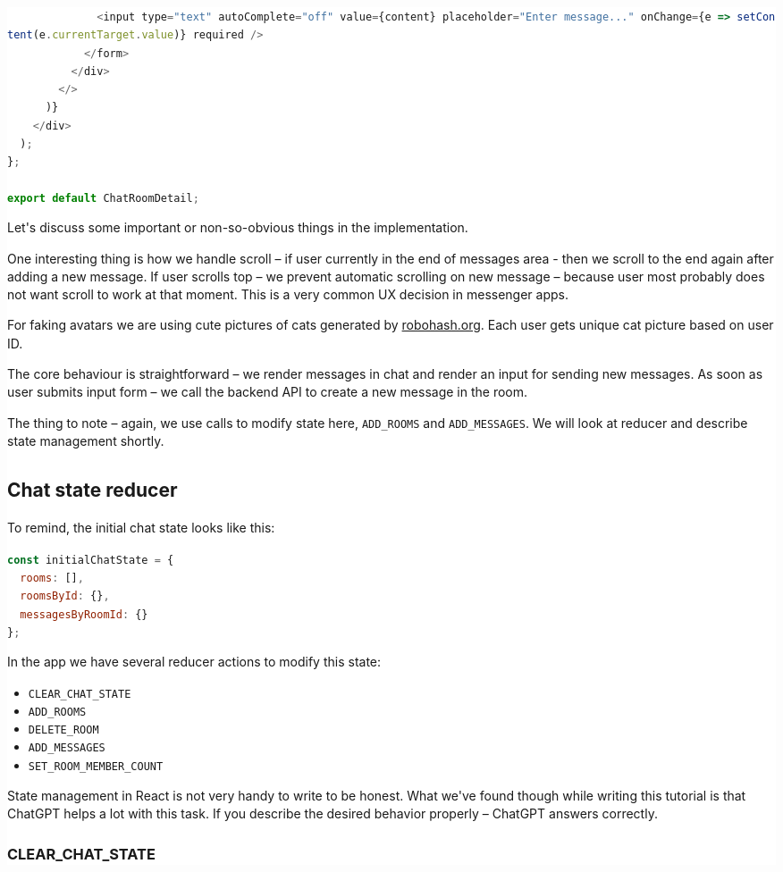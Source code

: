 ```javascript title="frontend/src/CharRoomDetail.tsx"
              <input type="text" autoComplete="off" value={content} placeholder="Enter message..." onChange={e => setContent(e.currentTarget.value)} required />
            </form>
          </div>
        </>
      )}
    </div>
  );
};

export default ChatRoomDetail;
```

Let's discuss some important or non-so-obvious things in the implementation.

One interesting thing is how we handle scroll – if user currently in the end of messages area - then we scroll to the end again after adding a new message. If user scrolls top – we prevent automatic scrolling on new message – because user most probably does not want scroll to work at that moment. This is a very common UX decision in messenger apps.

For faking avatars we are using cute pictures of cats generated by [robohash.org](https://robohash.org/). Each user gets unique cat picture based on user ID.

The core behaviour is straightforward – we render messages in chat and render an input for sending new messages. As soon as user submits input form – we call the backend API to create a new message in the room.

The thing to note – again, we use calls to modify state here, `ADD_ROOMS` and `ADD_MESSAGES`. We will look at reducer and describe state management shortly.

## Chat state reducer

To remind, the initial chat state looks like this:

```javascript title="frontend/src/App.tsx"
const initialChatState = {
  rooms: [],
  roomsById: {},
  messagesByRoomId: {}
};
```

In the app we have several reducer actions to modify this state:

* `CLEAR_CHAT_STATE`
* `ADD_ROOMS`
* `DELETE_ROOM`
* `ADD_MESSAGES`
* `SET_ROOM_MEMBER_COUNT`

State management in React is not very handy to write to be honest. What we've found though while writing this tutorial is that ChatGPT helps a lot with this task. If you describe the desired behavior properly – ChatGPT answers correctly.

### CLEAR_CHAT_STATE
